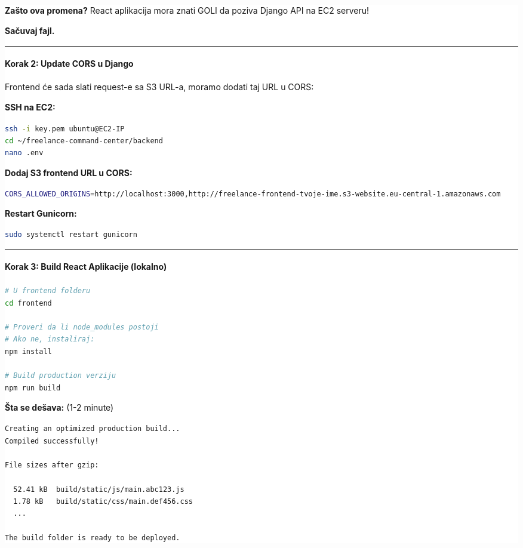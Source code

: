 **Zašto ova promena?**
React aplikacija mora znati GOLI da poziva Django API na EC2 serveru!

**Sačuvaj fajl.**

---

#### Korak 2: Update CORS u Django

Frontend će sada slati request-e sa S3 URL-a, moramo dodati taj URL u CORS:

**SSH na EC2:**
```bash
ssh -i key.pem ubuntu@EC2-IP
cd ~/freelance-command-center/backend
nano .env
```

**Dodaj S3 frontend URL u CORS:**
```bash
CORS_ALLOWED_ORIGINS=http://localhost:3000,http://freelance-frontend-tvoje-ime.s3-website.eu-central-1.amazonaws.com
```

**Restart Gunicorn:**
```bash
sudo systemctl restart gunicorn
```

---

#### Korak 3: Build React Aplikacije (lokalno)

```bash
# U frontend folderu
cd frontend

# Proveri da li node_modules postoji
# Ako ne, instaliraj:
npm install

# Build production verziju
npm run build
```

**Šta se dešava:** (1-2 minute)
```
Creating an optimized production build...
Compiled successfully!

File sizes after gzip:

  52.41 kB  build/static/js/main.abc123.js
  1.78 kB   build/static/css/main.def456.css
  ...

The build folder is ready to be deployed.
```
